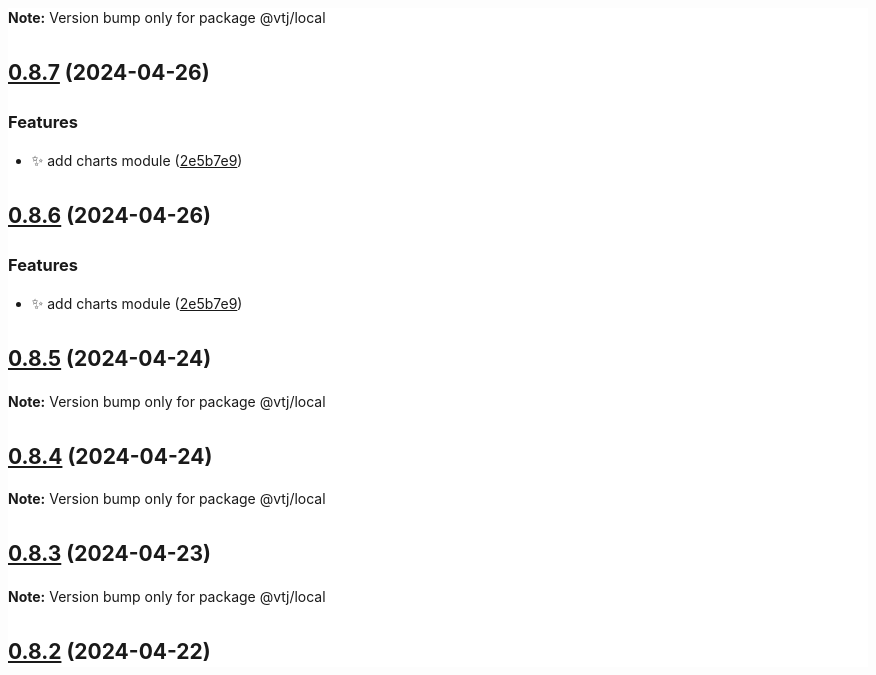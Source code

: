 **Note:** Version bump only for package @vtj/local





## [0.8.7](https://gitee.com/newgateway/vtj/compare/@vtj/local@0.8.5...@vtj/local@0.8.7) (2024-04-26)


### Features

* ✨ add charts module ([2e5b7e9](https://gitee.com/newgateway/vtj/commits/2e5b7e9ca763a2446d3e65af6fa8d1d32b8f2243))





## [0.8.6](https://gitee.com/newgateway/vtj/compare/@vtj/local@0.8.5...@vtj/local@0.8.6) (2024-04-26)


### Features

* ✨ add charts module ([2e5b7e9](https://gitee.com/newgateway/vtj/commits/2e5b7e9ca763a2446d3e65af6fa8d1d32b8f2243))






## [0.8.5](https://gitee.com/newgateway/vtj/compare/@vtj/local@0.8.4...@vtj/local@0.8.5) (2024-04-24)

**Note:** Version bump only for package @vtj/local





## [0.8.4](https://gitee.com/newgateway/vtj/compare/@vtj/local@0.8.3...@vtj/local@0.8.4) (2024-04-24)

**Note:** Version bump only for package @vtj/local






## [0.8.3](https://gitee.com/newgateway/vtj/compare/@vtj/local@0.8.2...@vtj/local@0.8.3) (2024-04-23)

**Note:** Version bump only for package @vtj/local






## [0.8.2](https://gitee.com/newgateway/vtj/compare/@vtj/local@0.8.1...@vtj/local@0.8.2) (2024-04-22)
